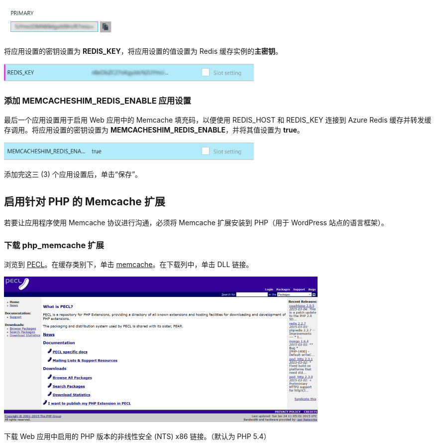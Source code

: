 ![Azure Redis 缓存主密钥](./media/web-sites-connect-to-redis-using-memcache-protocol/4-azure-redis-cache-primarykey.png)

将应用设置的密钥设置为 **REDIS\_KEY**，将应用设置的值设置为 Redis 缓存实例的**主密钥**。

![Azure 网站 AppSetting REDIS\_KEY](./media/web-sites-connect-to-redis-using-memcache-protocol/5-azure-website-appsettings-redis-primarykey.png)

### 添加 MEMCACHESHIM\_REDIS\_ENABLE 应用设置

最后一个应用设置用于启用 Web 应用中的 Memcache 填充码，以便使用 REDIS\_HOST 和 REDIS\_KEY 连接到 Azure Redis 缓存并转发缓存调用。将应用设置的密钥设置为 **MEMCACHESHIM\_REDIS\_ENABLE**，并将其值设置为 **true**。

![Web 应用 AppSetting MEMCACHESHIM\_REDIS\_ENABLE](./media/web-sites-connect-to-redis-using-memcache-protocol/6-azure-website-appsettings-enable-shim.png)

添加完这三 (3) 个应用设置后，单击“保存”。

## 启用针对 PHP 的 Memcache 扩展

若要让应用程序使用 Memcache 协议进行沟通，必须将 Memcache 扩展安装到 PHP（用于 WordPress 站点的语言框架）。

### 下载 php\_memcache 扩展

浏览到 [PECL][6]。在缓存类别下，单击 [memcache][7]。在下载列中，单击 DLL 链接。

![PHP PECL 网站](./media/web-sites-connect-to-redis-using-memcache-protocol/7-php-pecl-website.png)

下载 Web 应用中启用的 PHP 版本的非线性安全 (NTS) x86 链接。（默认为 PHP 5.4）


[0]: ../redis-cache/cache-dotnet-how-to-use-azure-redis-cache.md#create-a-cache
[1]: http://bit.ly/1t0KxBQ
[2]: http://manage.windowsazure.cn
[3]: http://portal.azure.cn
[4]: https://docs.microsoft.com/powershell/azureps-cmdlets-docs
[5]: /downloads
[6]: http://pecl.php.net
[7]: http://pecl.php.net/package/memcache
[8]: http://blog.syntaxc4.net/post/2015/02/05/how-to-enable-a-site-extension-in-azure-websites.aspx
[9]: http://redis.io/download#installation
[10]: https://social.msdn.microsoft.com/Forums/zh-cn/home?forum=windowsazurewebsitespreview
[11]: http://azure.csdn.net/
[12]: https://www.azure.cn/home/features/redis-cache/
[13]: http://memcached.org